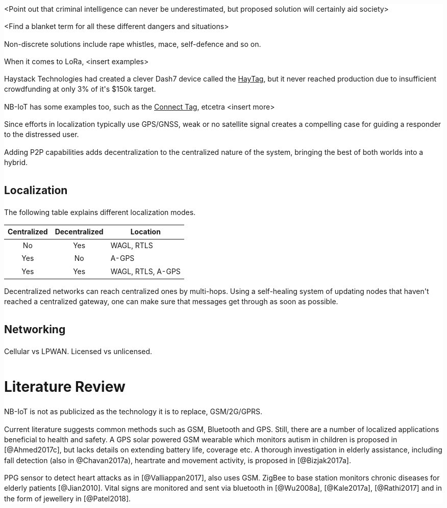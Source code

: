\<Point out that criminal intelligence can never be underestimated, but proposed solution will certainly aid society\>

\<Find a blanket term for all these different dangers and situations\>

Non-discrete solutions include rape whistles, mace, self-defence and so on.

When it comes to LoRa, \<insert examples\>

Haystack Technologies had created a clever Dash7 device called the [HayTag](http://haystacktechnologies.com/wp-content/uploads/2016/10/Haytag-Product-Sheet.pdf), but it never reached production due to insufficient crowdfunding at only 3% of it's \$150k target.

NB-IoT has some examples too, such as the [Connect Tag](https://www.zdnet.com/article/samsung-launches-nb-iot-gps-smart-tag), etcetra \<insert more\>

Since efforts in localization typically use GPS/GNSS, weak or no satellite signal creates a compelling case for guiding a responder to the distressed user.

Adding P2P capabilities adds decentralization to the centralized nature of the system, bringing the best of both worlds into a hybrid.

## Localization

The following table explains different localization modes.

| Centralized | Decentralized | Location          |
| :---------: | :-----------: | ----------------- |
|     No      |      Yes      | WAGL, RTLS        |
|     Yes     |      No       | A-GPS             |
|     Yes     |      Yes      | WAGL, RTLS, A-GPS |

Decentralized networks can reach centralized ones by multi-hops. Using a self-healing system of updating nodes that haven't reached a centralized gateway, one can make sure that messages get through as soon as possible.

## Networking

Cellular vs LPWAN. Licensed vs unlicensed. 

# Literature Review

NB-IoT is not as publicized as the technology it is to replace, GSM/2G/GPRS.

Current literature suggests common methods such as GSM, Bluetooth and GPS. Still, there are a number of localized applications beneficial to health and safety. A GPS solar powered GSM wearable which monitors autism in children is proposed in [@Ahmed2017c], but lacks details on extending battery life, coverage etc. A thorough investigation in elderly assistance, including fall detection (also in @Chavan2017a), heartrate and movement activity, is proposed in [@Bizjak2017a].

PPG sensor to detect heart attacks as in [@Valliappan2017], also uses GSM. ZigBee to base station monitors chronic diseases for elderly patients [@Jian2010]. Vital signs are monitored and sent via bluetooth in [@Wu2008a], [@Kale2017a], [@Rathi2017] and in the form of jewellery in [@Patel2018].


[^inTheWorldToo]: Although the system is aimed for South Africa, it can be used world-wide.